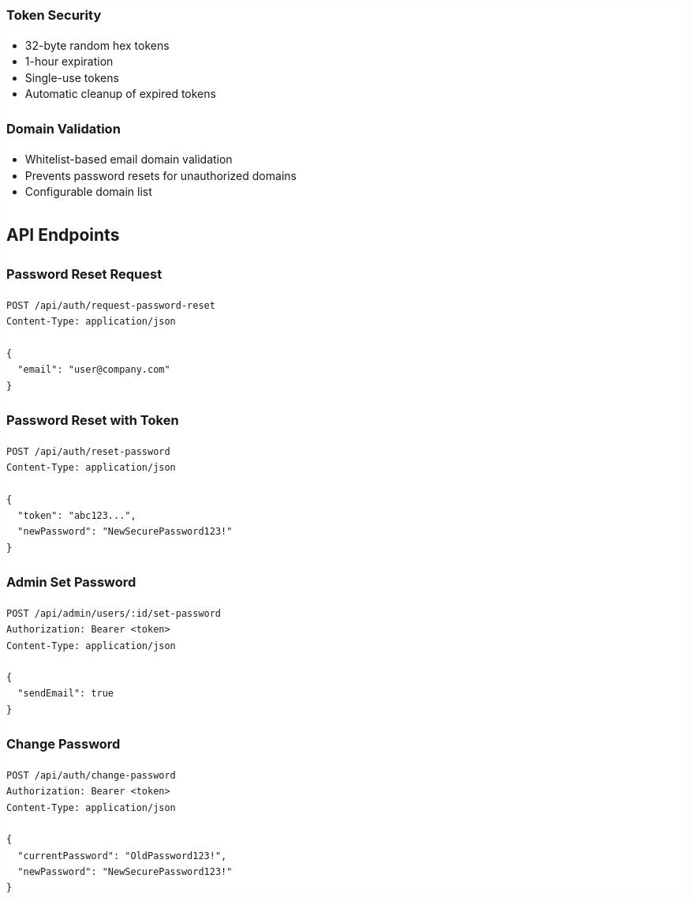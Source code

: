 ### Token Security
- 32-byte random hex tokens
- 1-hour expiration
- Single-use tokens
- Automatic cleanup of expired tokens

### Domain Validation
- Whitelist-based email domain validation
- Prevents password resets for unauthorized domains
- Configurable domain list

## API Endpoints

### Password Reset Request
```http
POST /api/auth/request-password-reset
Content-Type: application/json

{
  "email": "user@company.com"
}
```

### Password Reset with Token
```http
POST /api/auth/reset-password
Content-Type: application/json

{
  "token": "abc123...",
  "newPassword": "NewSecurePassword123!"
}
```

### Admin Set Password
```http
POST /api/admin/users/:id/set-password
Authorization: Bearer <token>
Content-Type: application/json

{
  "sendEmail": true
}
```

### Change Password
```http
POST /api/auth/change-password
Authorization: Bearer <token>
Content-Type: application/json

{
  "currentPassword": "OldPassword123!",
  "newPassword": "NewSecurePassword123!"
}
```
